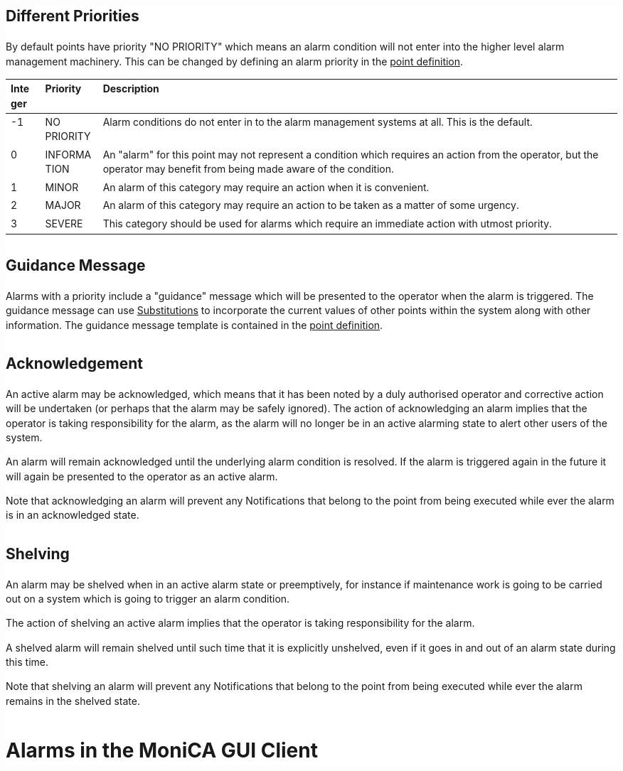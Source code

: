 ## Different Priorities ##

By default points have priority "NO PRIORITY" which means an alarm condition will not enter into the higher level alarm management machinery. This can be changed by defining an alarm priority in the [point definition](MonitorPointsFileFormat.md).

| **Integer** | **Priority** | **Description** |
|:------------|:-------------|:----------------|
| -1 | NO PRIORITY | Alarm conditions do not enter in to the alarm management systems at all. This is the default. |
| 0 | INFORMATION | An "alarm" for this point may not represent a condition which requires an action from the operator, but the operator may benefit from being made aware of the condition. |
| 1 | MINOR | An alarm of this category may require an action when it is convenient. |
| 2 | MAJOR | An alarm of this category may require an action to be taken as a matter of some urgency. |
| 3 | SEVERE | This category should be used for alarms which require an immediate action with utmost priority. |

## Guidance Message ##

Alarms with a priority include a "guidance" message which will be presented to the operator when the alarm is triggered. The guidance message can use [Substitutions](Substitutions.md) to incorporate the current values of other points within the system along with other information. The guidance message template is contained in the [point definition](MonitorPointsFileFormat.md).

## Acknowledgement ##

An active alarm may be acknowledged, which means that it has been noted by a duly authorised operator and corrective action will be undertaken (or perhaps that the alarm may be safely ignored). The action of acknowledging an alarm implies that the operator is taking responsibility for the alarm, as the alarm will no longer be in an active alarming state to alert other users of the system.

An alarm will remain acknowledged until the underlying alarm condition is resolved. If the alarm is triggered again in the future it will again be presented to the operator as an active alarm.

Note that acknowledging an alarm will prevent any Notifications that belong to the point from being executed while ever the alarm is in an acknowledged state.

## Shelving ##

An alarm may be shelved when in an active alarm state or preemptively, for instance if maintenance work is going to be carried out on a system which is going to trigger an alarm condition.

The action of shelving an active alarm implies that the operator is taking responsibility for the alarm.

A shelved alarm will remain shelved until such time that it is explicitly unshelved, even if it goes in and out of an alarm state during this time.

Note that shelving an alarm will prevent any Notifications that belong to the point from being executed while ever the alarm remains in the shelved state.

# Alarms in the MoniCA GUI Client #

